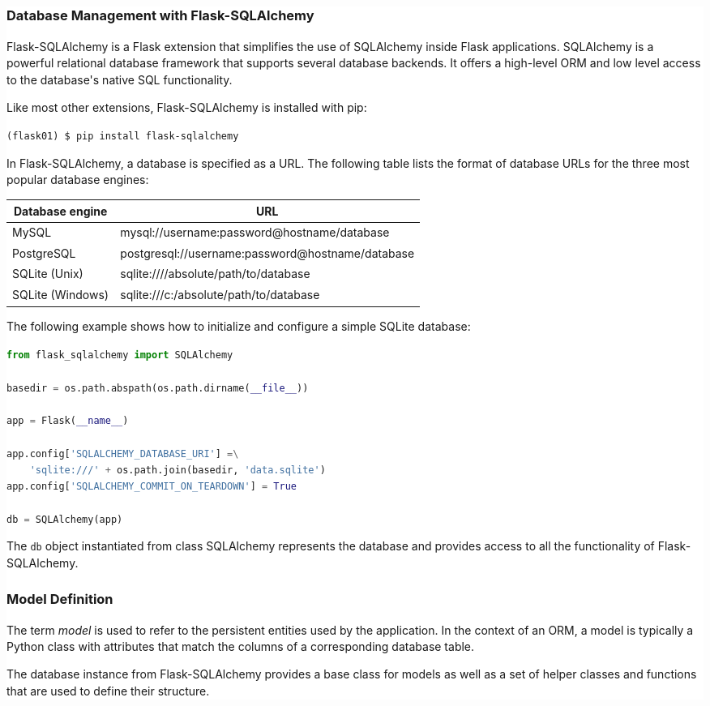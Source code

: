 ### Database Management with Flask-SQLAlchemy

Flask-SQLAlchemy is a Flask extension that simplifies the use of 
SQLAlchemy inside Flask applications. SQLAlchemy is a powerful 
relational database framework that supports several database backends. 
It offers a high-level ORM and low level access to the database's native 
SQL functionality.

Like most other extensions, Flask-SQLAlchemy is installed with pip:

```
(flask01) $ pip install flask-sqlalchemy
```

In Flask-SQLAlchemy, a database is specified as a URL. The following 
table lists the format of database URLs for the three most popular 
database engines:

Database engine | URL
------------ | -------------
MySQL | mysql://username:password@hostname/database
PostgreSQL | postgresql://username:password@hostname/database
SQLite (Unix) | sqlite:////absolute/path/to/database
SQLite (Windows) | sqlite:///c:/absolute/path/to/database

The following example shows how to initialize and configure a simple 
SQLite database:

```python
from flask_sqlalchemy import SQLAlchemy

basedir = os.path.abspath(os.path.dirname(__file__))

app = Flask(__name__)

app.config['SQLALCHEMY_DATABASE_URI'] =\
    'sqlite:///' + os.path.join(basedir, 'data.sqlite')
app.config['SQLALCHEMY_COMMIT_ON_TEARDOWN'] = True

db = SQLAlchemy(app)
```

The `db` object instantiated from class SQLAlchemy represents the 
database and provides access to all the functionality of 
Flask-SQLAlchemy.

### Model Definition

The term *model* is used to refer to the persistent entities used by the 
application. In the context of an ORM, a model is typically a Python 
class with attributes that match the columns of a corresponding database 
table.

The database instance from Flask-SQLAlchemy provides a base class for 
models as well as a set of helper classes and functions that are used to 
define their structure.
